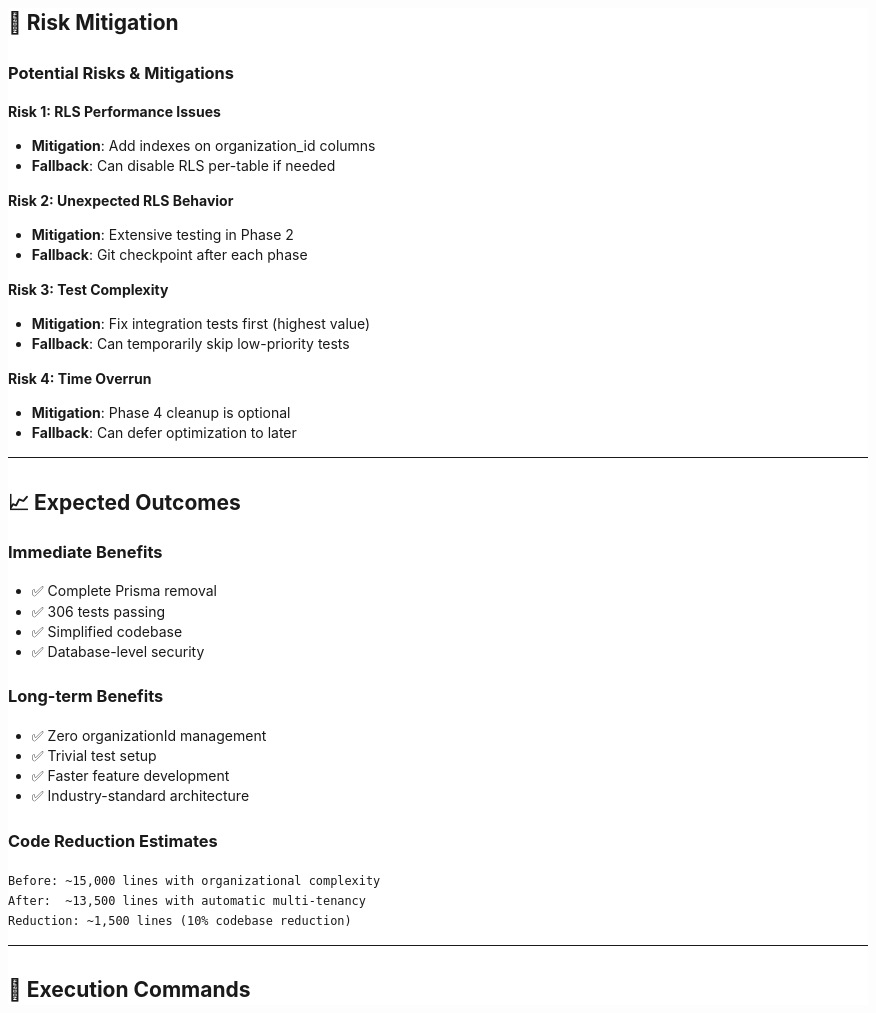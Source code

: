 
## 🚨 Risk Mitigation

### **Potential Risks & Mitigations**

**Risk 1: RLS Performance Issues**

- **Mitigation**: Add indexes on organization_id columns
- **Fallback**: Can disable RLS per-table if needed

**Risk 2: Unexpected RLS Behavior**

- **Mitigation**: Extensive testing in Phase 2
- **Fallback**: Git checkpoint after each phase

**Risk 3: Test Complexity**

- **Mitigation**: Fix integration tests first (highest value)
- **Fallback**: Can temporarily skip low-priority tests

**Risk 4: Time Overrun**

- **Mitigation**: Phase 4 cleanup is optional
- **Fallback**: Can defer optimization to later

---

## 📈 Expected Outcomes

### **Immediate Benefits**

- ✅ Complete Prisma removal
- ✅ 306 tests passing
- ✅ Simplified codebase
- ✅ Database-level security

### **Long-term Benefits**

- ✅ Zero organizationId management
- ✅ Trivial test setup
- ✅ Faster feature development
- ✅ Industry-standard architecture

### **Code Reduction Estimates**

```
Before: ~15,000 lines with organizational complexity
After:  ~13,500 lines with automatic multi-tenancy
Reduction: ~1,500 lines (10% codebase reduction)
```

---

## 🚀 Execution Commands
